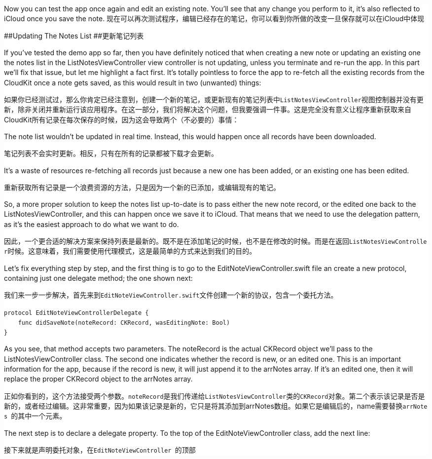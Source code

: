 Now you can test the app once again and edit an existing note. You’ll see that any change you perform to it, it’s also reflected to iCloud once you save the note.
现在可以再次测试程序，编辑已经存在的笔记，你可以看到你所做的改变一旦保存就可以在iCloud中体现


##Updating The Notes List
##更新笔记列表

If you’ve tested the demo app so far, then you have definitely noticed that when creating a new note or updating an existing one the notes list in the ListNotesViewController view controller is not updating, unless you terminate and re-run the app. In this part we’ll fix that issue, but let me highlight a fact first. It’s totally pointless to force the app to re-fetch all the existing records from the CloudKit once a note gets saved, as this would result in two (unwanted) things:

如果你已经测试过，那么你肯定已经注意到，创建一个新的笔记，或更新现有的笔记列表中`ListNotesViewController`视图控制器并没有更新，除非关闭并重新运行该应用程序。在这一部分，我们将解决这个问题，但我要强调一件事。这是完全没有意义让程序重新获取来自CloudKit所有记录在每次保存的时候，因为这会导致两个（不必要的）事情：

The note list wouldn’t be updated in real time. Instead, this would happen once all records have been downloaded.

笔记列表不会实时更新。相反，只有在所有的记录都被下载才会更新。

It’s a waste of resources re-fetching all records just because a new one has been added, or an existing one has been edited.

重新获取所有记录是一个浪费资源的方法，只是因为一个新的已添加，或编辑现有的笔记。

So, a more proper solution to keep the notes list up-to-date is to pass either the new note record, or the edited one back to the ListNotesViewController, and this can happen once we save it to iCloud. That means that we need to use the delegation pattern, as it’s the easiest approach to do what we want to do.

因此，一个更合适的解决方案来保持列表是最新的。既不是在添加笔记的时候，也不是在修改的时候。而是在返回`ListNotesViewController`时候。这意味着，我们需要使用代理模式，这是最简单的方式来达到我们的目的。

Let’s fix everything step by step, and the first thing is to go to the EditNoteViewController.swift file an create a new protocol, containing just one delegate method; the one shown next:

我们来一步一步解决，首先来到`EditNoteViewController.swift`文件创建一个新的协议，包含一个委托方法。

```
protocol EditNoteViewControllerDelegate {
    func didSaveNote(noteRecord: CKRecord, wasEditingNote: Bool)
}
```

As you see, that method accepts two parameters. The noteRecord is the actual CKRecord object we’ll pass to the ListNotesViewController class. The second one indicates whether the record is new, or an edited one. This is an important information for the app, because if the record is new, it will just append it to the arrNotes array. If it’s an edited one, then it will replace the proper CKRecord object to the arrNotes array.

正如你看到的，这个方法接受两个参数。`noteRecord`是我们传递给`ListNotesViewController`类的`CKRecord`对象。第二个表示该记录是否是新的，或者经过编辑。这非常重要，因为如果该记录是新的，它只是将其添加到arrNotes数组。如果它是编辑后的，name需要替换`arrNotes `的其中一个元素。

The next step is to declare a delegate property. To the top of the EditNoteViewController class, add the next line:

接下来就是声明委托对象，在`EditNoteViewController `的顶部
